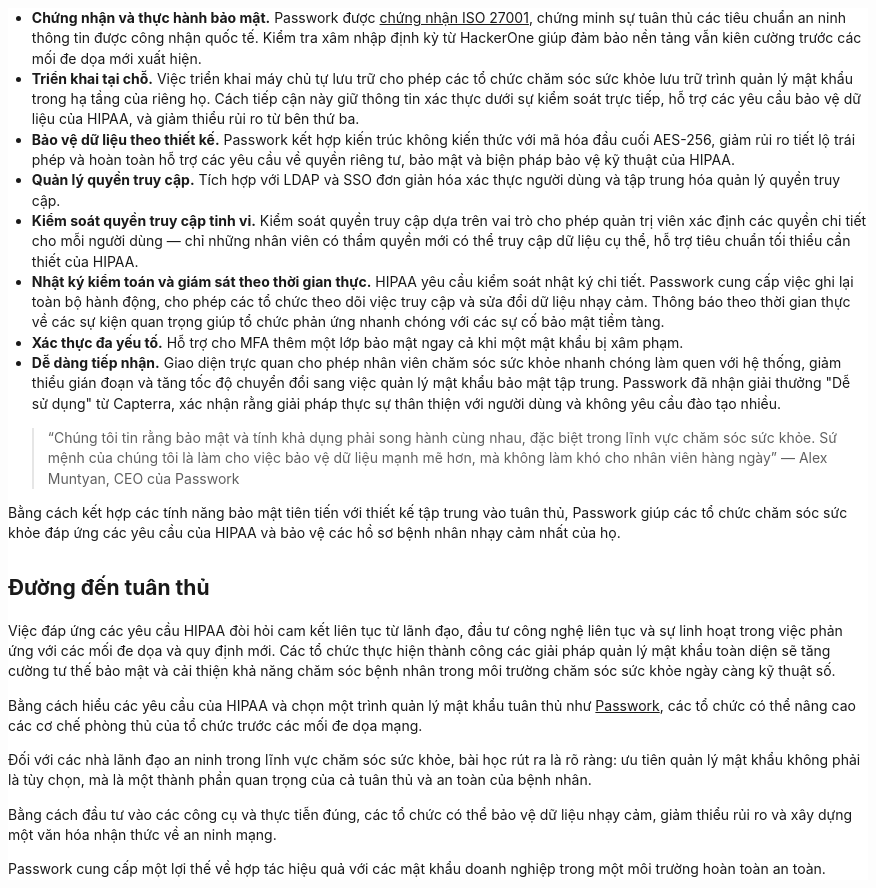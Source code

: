 * **Chứng nhận và thực hành bảo mật.** Passwork được [chứng nhận ISO 27001](https://www.iafcertsearch.org/certification/MFdXNN0l8PxnYxBJ7HueFR16), chứng minh sự tuân thủ các tiêu chuẩn an ninh thông tin được công nhận quốc tế. Kiểm tra xâm nhập định kỳ từ HackerOne giúp đảm bảo nền tảng vẫn kiên cường trước các mối đe dọa mới xuất hiện.
* **Triển khai tại chỗ.** Việc triển khai máy chủ tự lưu trữ cho phép các tổ chức chăm sóc sức khỏe lưu trữ trình quản lý mật khẩu trong hạ tầng của riêng họ. Cách tiếp cận này giữ thông tin xác thực dưới sự kiểm soát trực tiếp, hỗ trợ các yêu cầu bảo vệ dữ liệu của HIPAA, và giảm thiểu rủi ro từ bên thứ ba.
* **Bảo vệ dữ liệu theo thiết kế.** Passwork kết hợp kiến trúc không kiến thức với mã hóa đầu cuối AES-256, giảm rủi ro tiết lộ trái phép và hoàn toàn hỗ trợ các yêu cầu về quyền riêng tư, bảo mật và biện pháp bảo vệ kỹ thuật của HIPAA.
* **Quản lý quyền truy cập.** Tích hợp với LDAP và SSO đơn giản hóa xác thực người dùng và tập trung hóa quản lý quyền truy cập.
* **Kiểm soát quyền truy cập tinh vi.** Kiểm soát quyền truy cập dựa trên vai trò cho phép quản trị viên xác định các quyền chi tiết cho mỗi người dùng — chỉ những nhân viên có thẩm quyền mới có thể truy cập dữ liệu cụ thể, hỗ trợ tiêu chuẩn tối thiểu cần thiết của HIPAA.
* **Nhật ký kiểm toán và giám sát theo thời gian thực.** HIPAA yêu cầu kiểm soát nhật ký chi tiết. Passwork cung cấp việc ghi lại toàn bộ hành động, cho phép các tổ chức theo dõi việc truy cập và sửa đổi dữ liệu nhạy cảm. Thông báo theo thời gian thực về các sự kiện quan trọng giúp tổ chức phản ứng nhanh chóng với các sự cố bảo mật tiềm tàng.
* **Xác thực đa yếu tố.** Hỗ trợ cho MFA thêm một lớp bảo mật ngay cả khi một mật khẩu bị xâm phạm.
* **Dễ dàng tiếp nhận.** Giao diện trực quan cho phép nhân viên chăm sóc sức khỏe nhanh chóng làm quen với hệ thống, giảm thiểu gián đoạn và tăng tốc độ chuyển đổi sang việc quản lý mật khẩu bảo mật tập trung. Passwork đã nhận giải thưởng "Dễ sử dụng" từ Capterra, xác nhận rằng giải pháp thực sự thân thiện với người dùng và không yêu cầu đào tạo nhiều.

> “Chúng tôi tin rằng bảo mật và tính khả dụng phải song hành cùng nhau, đặc biệt trong lĩnh vực chăm sóc sức khỏe. Sứ mệnh của chúng tôi là làm cho việc bảo vệ dữ liệu mạnh mẽ hơn, mà không làm khó cho nhân viên hàng ngày” — Alex Muntyan, CEO của Passwork

Bằng cách kết hợp các tính năng bảo mật tiên tiến với thiết kế tập trung vào tuân thủ, Passwork giúp các tổ chức chăm sóc sức khỏe đáp ứng các yêu cầu của HIPAA và bảo vệ các hồ sơ bệnh nhân nhạy cảm nhất của họ.

## Đường đến tuân thủ

Việc đáp ứng các yêu cầu HIPAA đòi hỏi cam kết liên tục từ lãnh đạo, đầu tư công nghệ liên tục và sự linh hoạt trong việc phản ứng với các mối đe dọa và quy định mới. Các tổ chức thực hiện thành công các giải pháp quản lý mật khẩu toàn diện sẽ tăng cường tư thế bảo mật và cải thiện khả năng chăm sóc bệnh nhân trong môi trường chăm sóc sức khỏe ngày càng kỹ thuật số.

Bằng cách hiểu các yêu cầu của HIPAA và chọn một trình quản lý mật khẩu tuân thủ như [Passwork](https://passwork.pro/?utm%5Fsource=bleepingcomputer&utm%5Fmedium=article&utm%5Fcampaign=hipaa%5Fkey%5Frequirements), các tổ chức có thể nâng cao các cơ chế phòng thủ của tổ chức trước các mối đe dọa mạng.

Đối với các nhà lãnh đạo an ninh trong lĩnh vực chăm sóc sức khỏe, bài học rút ra là rõ ràng: ưu tiên quản lý mật khẩu không phải là tùy chọn, mà là một thành phần quan trọng của cả tuân thủ và an toàn của bệnh nhân.

Bằng cách đầu tư vào các công cụ và thực tiễn đúng, các tổ chức có thể bảo vệ dữ liệu nhạy cảm, giảm thiểu rủi ro và xây dựng một văn hóa nhận thức về an ninh mạng.

Passwork cung cấp một lợi thế về hợp tác hiệu quả với các mật khẩu doanh nghiệp trong một môi trường hoàn toàn an toàn.
